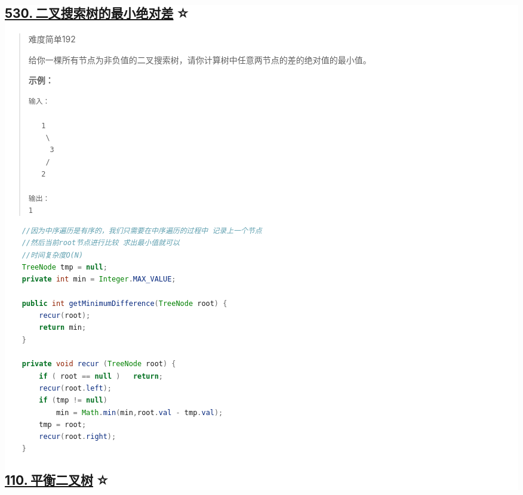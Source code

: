 



## [530. 二叉搜索树的最小绝对差](https://leetcode-cn.com/problems/minimum-absolute-difference-in-bst/) ☆

> 难度简单192
>
> 给你一棵所有节点为非负值的二叉搜索树，请你计算树中任意两节点的差的绝对值的最小值。
>
>  
>
> **示例：**
>
> ```
> 输入：
> 
>    1
>     \
>      3
>     /
>    2
> 
> 输出：
> 1
> ```



```java
	//因为中序遍历是有序的，我们只需要在中序遍历的过程中 记录上一个节点
    //然后当前root节点进行比较 求出最小值就可以
    //时间复杂度O(N)
    TreeNode tmp = null;
    private int min = Integer.MAX_VALUE;

    public int getMinimumDifference(TreeNode root) {
        recur(root);
        return min;
    }

    private void recur (TreeNode root) {
        if ( root == null )   return;
        recur(root.left);
        if (tmp != null) 
            min = Math.min(min,root.val - tmp.val);
        tmp = root;
        recur(root.right);
    }
```



## [110. 平衡二叉树](https://leetcode-cn.com/problems/balanced-binary-tree/)  ☆
